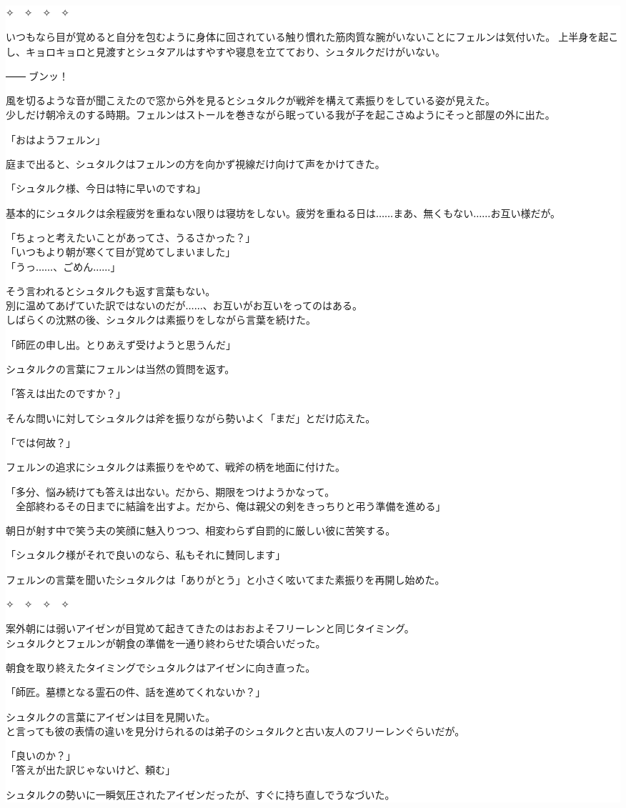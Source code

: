 ✧　✧　✧　✧  

いつもなら目が覚めると自分を包むように身体に回されている触り慣れた筋肉質な腕がいないことにフェルンは気付いた。 
上半身を起こし、キョロキョロと見渡すとシュタアルはすやすや寝息を立てており、シュタルクだけがいない。  

―― ブンッ！  

風を切るような音が聞こえたので窓から外を見るとシュタルクが戦斧を構えて素振りをしている姿が見えた。  
少しだけ朝冷えのする時期。フェルンはストールを巻きながら眠っている我が子を起こさぬようにそっと部屋の外に出た。  

「おはようフェルン」  

庭まで出ると、シュタルクはフェルンの方を向かず視線だけ向けて声をかけてきた。  

「シュタルク様、今日は特に早いのですね」  

基本的にシュタルクは余程疲労を重ねない限りは寝坊をしない。疲労を重ねる日は……まあ、無くもない……お互い様だが。  

「ちょっと考えたいことがあってさ、うるさかった？」  
「いつもより朝が寒くて目が覚めてしまいました」  
「うっ……、ごめん……」  

そう言われるとシュタルクも返す言葉もない。  
別に温めてあげていた訳ではないのだが……、お互いがお互いをってのはある。  
しばらくの沈黙の後、シュタルクは素振りをしながら言葉を続けた。  

「師匠の申し出。とりあえず受けようと思うんだ」  

シュタルクの言葉にフェルンは当然の質問を返す。  

「答えは出たのですか？」  

そんな問いに対してシュタルクは斧を振りながら勢いよく「まだ」とだけ応えた。  

「では何故？」  

フェルンの追求にシュタルクは素振りをやめて、戦斧の柄を地面に付けた。  

「多分、悩み続けても答えは出ない。だから、期限をつけようかなって。  
　全部終わるその日までに結論を出すよ。だから、俺は親父の剣をきっちりと弔う準備を進める」  

朝日が射す中で笑う夫の笑顔に魅入りつつ、相変わらず自罰的に厳しい彼に苦笑する。  

「シュタルク様がそれで良いのなら、私もそれに賛同します」  

フェルンの言葉を聞いたシュタルクは「ありがとう」と小さく呟いてまた素振りを再開し始めた。  

✧　✧　✧　✧  

案外朝には弱いアイゼンが目覚めて起きてきたのはおおよそフリーレンと同じタイミング。  
シュタルクとフェルンが朝食の準備を一通り終わらせた頃合いだった。  

朝食を取り終えたタイミングでシュタルクはアイゼンに向き直った。  

「師匠。墓標となる霊石の件、話を進めてくれないか？」  

シュタルクの言葉にアイゼンは目を見開いた。  
と言っても彼の表情の違いを見分けられるのは弟子のシュタルクと古い友人のフリーレンぐらいだが。  

「良いのか？」  
「答えが出た訳じゃないけど、頼む」  

シュタルクの勢いに一瞬気圧されたアイゼンだったが、すぐに持ち直しでうなづいた。  
